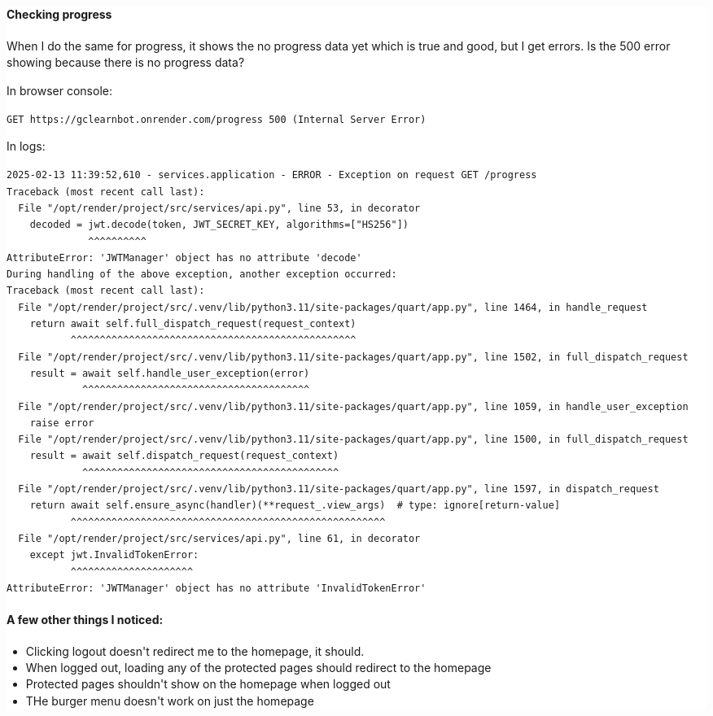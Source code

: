 
#### Checking progress

When I do the same for progress, it shows the no progress data yet which is true and good, but I get errors. Is the 500 error showing because there is no progress data?

In browser console:

`GET https://gclearnbot.onrender.com/progress 500 (Internal Server Error)`

In logs:

```
2025-02-13 11:39:52,610 - services.application - ERROR - Exception on request GET /progress
Traceback (most recent call last):
  File "/opt/render/project/src/services/api.py", line 53, in decorator
    decoded = jwt.decode(token, JWT_SECRET_KEY, algorithms=["HS256"])
              ^^^^^^^^^^
AttributeError: 'JWTManager' object has no attribute 'decode'
During handling of the above exception, another exception occurred:
Traceback (most recent call last):
  File "/opt/render/project/src/.venv/lib/python3.11/site-packages/quart/app.py", line 1464, in handle_request
    return await self.full_dispatch_request(request_context)
           ^^^^^^^^^^^^^^^^^^^^^^^^^^^^^^^^^^^^^^^^^^^^^^^^^
  File "/opt/render/project/src/.venv/lib/python3.11/site-packages/quart/app.py", line 1502, in full_dispatch_request
    result = await self.handle_user_exception(error)
             ^^^^^^^^^^^^^^^^^^^^^^^^^^^^^^^^^^^^^^^
  File "/opt/render/project/src/.venv/lib/python3.11/site-packages/quart/app.py", line 1059, in handle_user_exception
    raise error
  File "/opt/render/project/src/.venv/lib/python3.11/site-packages/quart/app.py", line 1500, in full_dispatch_request
    result = await self.dispatch_request(request_context)
             ^^^^^^^^^^^^^^^^^^^^^^^^^^^^^^^^^^^^^^^^^^^^
  File "/opt/render/project/src/.venv/lib/python3.11/site-packages/quart/app.py", line 1597, in dispatch_request
    return await self.ensure_async(handler)(**request_.view_args)  # type: ignore[return-value]
           ^^^^^^^^^^^^^^^^^^^^^^^^^^^^^^^^^^^^^^^^^^^^^^^^^^^^^^
  File "/opt/render/project/src/services/api.py", line 61, in decorator
    except jwt.InvalidTokenError:
           ^^^^^^^^^^^^^^^^^^^^^
AttributeError: 'JWTManager' object has no attribute 'InvalidTokenError'
```

#### A few other things I noticed: 

- Clicking logout doesn't redirect me to the homepage, it should.
- When logged out, loading any of the protected pages should redirect to the homepage
- Protected pages shouldn't show on the homepage when logged out
- THe burger menu doesn't work on just the homepage




